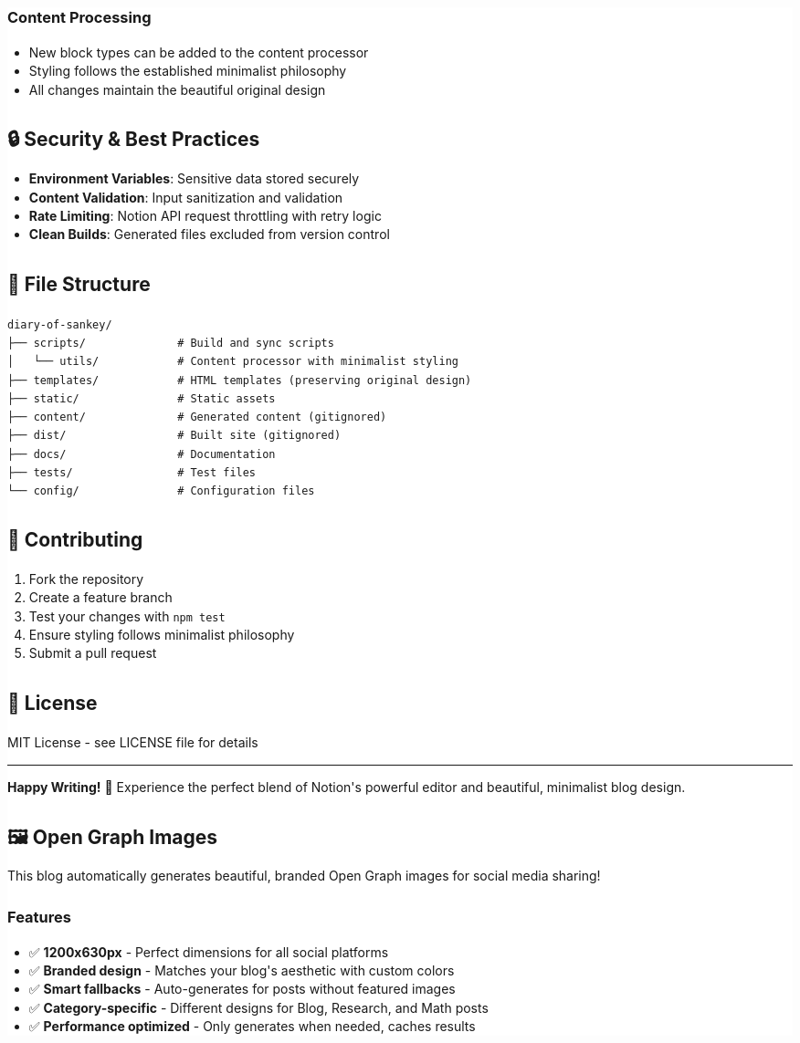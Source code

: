 ### Content Processing
- New block types can be added to the content processor
- Styling follows the established minimalist philosophy
- All changes maintain the beautiful original design

## 🔒 Security & Best Practices

- **Environment Variables**: Sensitive data stored securely
- **Content Validation**: Input sanitization and validation
- **Rate Limiting**: Notion API request throttling with retry logic
- **Clean Builds**: Generated files excluded from version control

## 📄 File Structure

```
diary-of-sankey/
├── scripts/              # Build and sync scripts
│   └── utils/            # Content processor with minimalist styling
├── templates/            # HTML templates (preserving original design)
├── static/               # Static assets
├── content/              # Generated content (gitignored)
├── dist/                 # Built site (gitignored)
├── docs/                 # Documentation
├── tests/                # Test files
└── config/               # Configuration files
```

## 🤝 Contributing

1. Fork the repository
2. Create a feature branch
3. Test your changes with `npm test`
4. Ensure styling follows minimalist philosophy
5. Submit a pull request

## 📄 License

MIT License - see LICENSE file for details

---

**Happy Writing!** 📝 Experience the perfect blend of Notion's powerful editor and beautiful, minimalist blog design. 

## 🖼️ Open Graph Images

This blog automatically generates beautiful, branded Open Graph images for social media sharing!

### Features
- ✅ **1200x630px** - Perfect dimensions for all social platforms
- ✅ **Branded design** - Matches your blog's aesthetic with custom colors
- ✅ **Smart fallbacks** - Auto-generates for posts without featured images
- ✅ **Category-specific** - Different designs for Blog, Research, and Math posts
- ✅ **Performance optimized** - Only generates when needed, caches results
